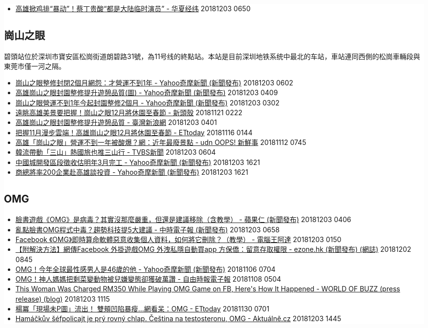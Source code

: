 - [高雄掀鸡排“暴动”！蔡丁贵酸“都是大陆临时演员” - 华夏经纬](http://huaxia.com/tslj/lasq/2018/12/5960336.html "高雄掀鸡排“暴动”！蔡丁贵酸“都是大陆临时演员” - 华夏经纬") 20181203 0650

## 崗山之眼

碧頭站位於深圳市寶安區松崗街道朗碧路31號，為11号线的終點站。本站是目前深圳地铁系统中最北的车站，車站連同西側的松崗車輛段與東莞市僅一河之隔。
- [崗山之眼整修封閉2個月網怨：才營運不到1年 - Yahoo奇摩新聞 (新聞發布)](https://tw.news.yahoo.com/%E5%B4%97%E5%B1%B1%E4%B9%8B%E7%9C%BC%E6%95%B4%E4%BF%AE%E5%B0%81%E9%96%892%E5%80%8B%E6%9C%88-%E7%B6%B2%E6%80%A8-%E6%89%8D%E8%93%8B%E5%A5%BD%E4%B8%8D%E5%88%B01%E5%B9%B4-015006422.html "崗山之眼整修封閉2個月網怨：才營運不到1年 - Yahoo奇摩新聞 (新聞發布)") 20181203 0602
- [高雄崗山之眼封園整修提升遊憩品質(圖) - Yahoo奇摩新聞 (新聞發布)](https://tw.news.yahoo.com/%E9%AB%98%E9%9B%84%E5%B4%97%E5%B1%B1%E4%B9%8B%E7%9C%BC%E5%B0%81%E5%9C%92%E6%95%B4%E4%BF%AE-%E6%8F%90%E5%8D%87%E9%81%8A%E6%86%A9%E5%93%81%E8%B3%AA-%E5%9C%96-033009898.html "高雄崗山之眼封園整修提升遊憩品質(圖) - Yahoo奇摩新聞 (新聞發布)") 20181203 0409
- [崗山之眼營運不到1年今起封園整修2個月 - Yahoo奇摩新聞 (新聞發布)](https://tw.news.yahoo.com/video/%E5%B4%97%E5%B1%B1%E4%B9%8B%E7%9C%BC%E7%87%9F%E9%81%8B%E4%B8%8D%E5%88%B01%E5%B9%B4-%E4%BB%8A%E8%B5%B7%E5%B0%81%E5%9C%92%E6%95%B4%E4%BF%AE2%E5%80%8B%E6%9C%88-023657843.html "崗山之眼營運不到1年今起封園整修2個月 - Yahoo奇摩新聞 (新聞發布)") 20181203 0302
- [遠眺高雄美景要把握！崗山之眼12月將休園至春節 - 新頭殼](https://newtalk.tw/news/view/2018-11-21/169741 "遠眺高雄美景要把握！崗山之眼12月將休園至春節 - 新頭殼") 20181121 0222
- [高雄崗山之眼封園整修提升遊憩品質 - 臺灣新浪網](https://news.sina.com.tw/article/20181203/29083506.html "高雄崗山之眼封園整修提升遊憩品質 - 臺灣新浪網") 20181203 0401
- [把握11月漫步雲端！高雄崗山之眼12月將休園至春節 - ETtoday](https://travel.ettoday.net/article/1307429.htm "把握11月漫步雲端！高雄崗山之眼12月將休園至春節 - ETtoday") 20181116 0144
- [高雄「崗山之眼」營運不到一年被酸爆？網：近年最廢景點 - udn OOPS! 新鮮事](https://oops.udn.com/oops/story/6699/3475736 "高雄「崗山之眼」營運不到一年被酸爆？網：近年最廢景點 - udn OOPS! 新鮮事") 20181112 0745
- [韓流帶動「三山」熱國旅也推三山行 - TVBS新聞](https://news.tvbs.com.tw/life/1040362 "韓流帶動「三山」熱國旅也推三山行 - TVBS新聞") 20181203 0604
- [中國城開發區段徵收估明年3月完工 - Yahoo奇摩新聞 (新聞發布)](https://tw.news.yahoo.com/%E4%B8%AD%E5%9C%8B%E5%9F%8E%E9%96%8B%E7%99%BC%E5%8D%80%E6%AE%B5%E5%BE%B5%E6%94%B6-%E4%BC%B0%E6%98%8E%E5%B9%B43%E6%9C%88%E5%AE%8C%E5%B7%A5-160000336.html "中國城開發區段徵收估明年3月完工 - Yahoo奇摩新聞 (新聞發布)") 20181203 1621
- [商總將率200企業赴高雄談投資 - Yahoo奇摩新聞 (新聞發布)](https://tw.news.yahoo.com/%E5%95%86%E7%B8%BD%E5%B0%87%E7%8E%87200%E4%BC%81%E6%A5%AD%E8%B5%B4%E9%AB%98%E9%9B%84%E8%AB%87%E6%8A%95%E8%B3%87-160000833.html "商總將率200企業赴高雄談投資 - Yahoo奇摩新聞 (新聞發布)") 20181203 1621

## OMG


- [臉書遊戲《OMG》是病毒？其實沒那麼嚴重，但還是建議移除（含教學） - 蘋果仁 (新聞發布)](https://applealmond.com/posts/44956 "臉書遊戲《OMG》是病毒？其實沒那麼嚴重，但還是建議移除（含教學） - 蘋果仁 (新聞發布)") 20181203 0406
- [亂點臉書OMG程式中毒？趨勢科技提5大建議 - 中時電子報 (新聞發布)](https://www.chinatimes.com/realtimenews/20181203002364-260412 "亂點臉書OMG程式中毒？趨勢科技提5大建議 - 中時電子報 (新聞發布)") 20181203 0658
- [Facebook 《OMG》即時算命軟體惡意收集個人資料，如何將它刪除？（教學） - 電腦王阿達](https://www.kocpc.com.tw/archives/232003 "Facebook 《OMG》即時算命軟體惡意收集個人資料，如何將它刪除？（教學） - 電腦王阿達") 20181203 0150
- [【附解決方法】網傳Facebook 外掛遊戲OMG 外洩私隱自動買app 方保僑：留意存取權限 - ezone.hk (新聞發布) (網誌)](https://ezone.ulifestyle.com.hk/article/2221395/%E3%80%90%E9%99%84%E8%A7%A3%E6%B1%BA%E6%96%B9%E6%B3%95%E3%80%91%E7%B6%B2%E5%82%B3%20Facebook%20%E5%A4%96%E6%8E%9B%E9%81%8A%E6%88%B2%20OMG%20%E5%A4%96%E6%B4%A9%E7%A7%81%E9%9A%B1%E8%87%AA%E5%8B%95%E8%B2%B7%20app%20%E6%96%B9%E4%BF%9D%E5%83%91%EF%BC%9A%E7%95%99%E6%84%8F%E5%AD%98%E5%8F%96%E6%AC%8A%E9%99%90 "【附解決方法】網傳Facebook 外掛遊戲OMG 外洩私隱自動買app 方保僑：留意存取權限 - ezone.hk (新聞發布) (網誌)") 20181202 0845
- [OMG！今年全球最性感男人是46歲的他 - Yahoo奇摩新聞 (新聞發布)](https://tw.news.yahoo.com/omg-%E4%BB%8A%E5%B9%B4%E5%85%A8%E7%90%83%E6%9C%80%E6%80%A7%E6%84%9F%E7%94%B7%E4%BA%BA%E6%98%AF46%E6%AD%B2%E7%9A%84%E4%BB%96-060241848.html "OMG！今年全球最性感男人是46歲的他 - Yahoo奇摩新聞 (新聞發布)") 20181106 0704
- [OMG！神人媽媽把剩菜變動物被兒嫌變態卻獲破萬讚 - 自由時報電子報](http://m.ltn.com.tw/news/life/breakingnews/2605897 "OMG！神人媽媽把剩菜變動物被兒嫌變態卻獲破萬讚 - 自由時報電子報") 20181108 0504
- [This Woman Was Charged RM350 While Playing OMG Game on FB, Here's How It Happened - WORLD OF BUZZ (press release) (blog)](https://www.worldofbuzz.com/this-woman-was-charged-rm350-playing-omg-game-on-fb-heres-how-it-happened/ "This Woman Was Charged RM350 While Playing OMG Game on FB, Here's How It Happened - WORLD OF BUZZ (press release) (blog)") 20181203 1115
- [楊冪「現場未P圖」流出！ 雙頰凹陷暴瘦…網看呆：OMG - ETtoday](https://star.ettoday.net/news/1319695 "楊冪「現場未P圖」流出！ 雙頰凹陷暴瘦…網看呆：OMG - ETtoday") 20181130 0701
- [Hamáčkův šéfpolicajt je prý rovný chlap. Čeština na testosteronu, OMG - Aktuálně.cz](https://nazory.aktualne.cz/komentare/hamackuv-sefpolicajt-pry-rovny-chlap-cestina-na-testosteronu/r~bd1e19aaf70611e8a7f60cc47ab5f122/ "Hamáčkův šéfpolicajt je prý rovný chlap. Čeština na testosteronu, OMG - Aktuálně.cz") 20181203 1445